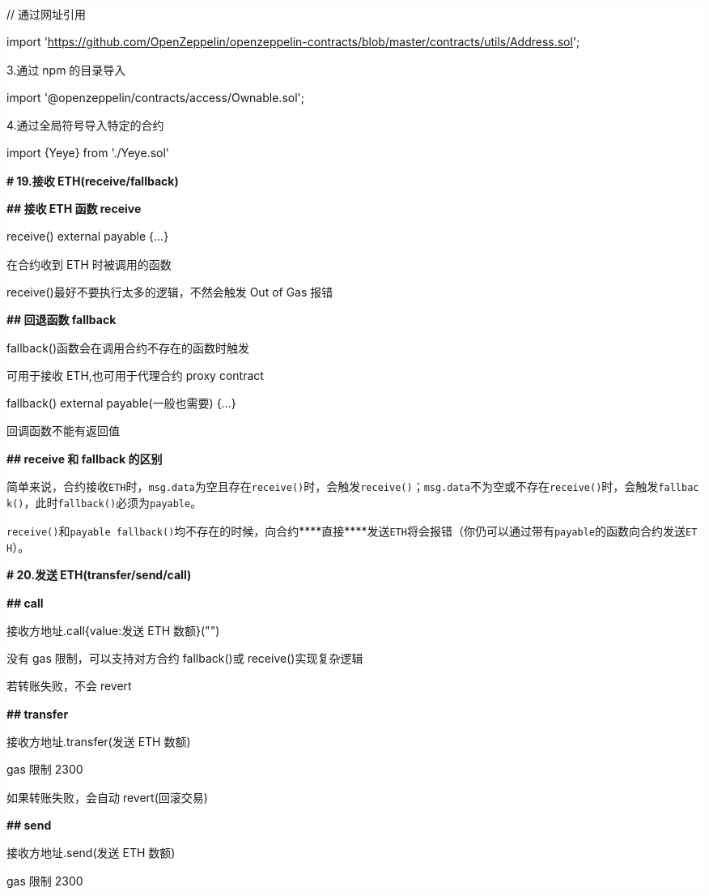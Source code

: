 // 通过网址引用

import 'https://github.com/OpenZeppelin/openzeppelin-contracts/blob/master/contracts/utils/Address.sol';

3.通过 npm 的目录导入

import '@openzeppelin/contracts/access/Ownable.sol';

4.通过全局符号导入特定的合约

import {Yeye} from './Yeye.sol'

**# 19.接收 ETH(receive/fallback)**

**## 接收 ETH 函数 receive**

receive() external payable {...}

在合约收到 ETH 时被调用的函数

receive()最好不要执行太多的逻辑，不然会触发 Out of Gas 报错

**## 回退函数 fallback**

fallback()函数会在调用合约不存在的函数时触发

可用于接收 ETH,也可用于代理合约 proxy contract

fallback() external payable(一般也需要) {...}

回调函数不能有返回值

**## receive 和 fallback 的区别**

简单来说，合约接收`ETH`时，`msg.data`为空且存在`receive()`时，会触发`receive()`；`msg.data`不为空或不存在`receive()`时，会触发`fallback()`，此时`fallback()`必须为`payable`。

`receive()`和`payable fallback()`均不存在的时候，向合约**\*\*直接\*\***发送`ETH`将会报错（你仍可以通过带有`payable`的函数向合约发送`ETH`）。

**# 20.发送 ETH(transfer/send/call)**

**## call**

接收方地址.call{value:发送 ETH 数额}("")

没有 gas 限制，可以支持对方合约 fallback()或 receive()实现复杂逻辑

若转账失败，不会 revert

**## transfer**

接收方地址.transfer(发送 ETH 数额)

gas 限制 2300

如果转账失败，会自动 revert(回滚交易)

**## send**

接收方地址.send(发送 ETH 数额)

gas 限制 2300
